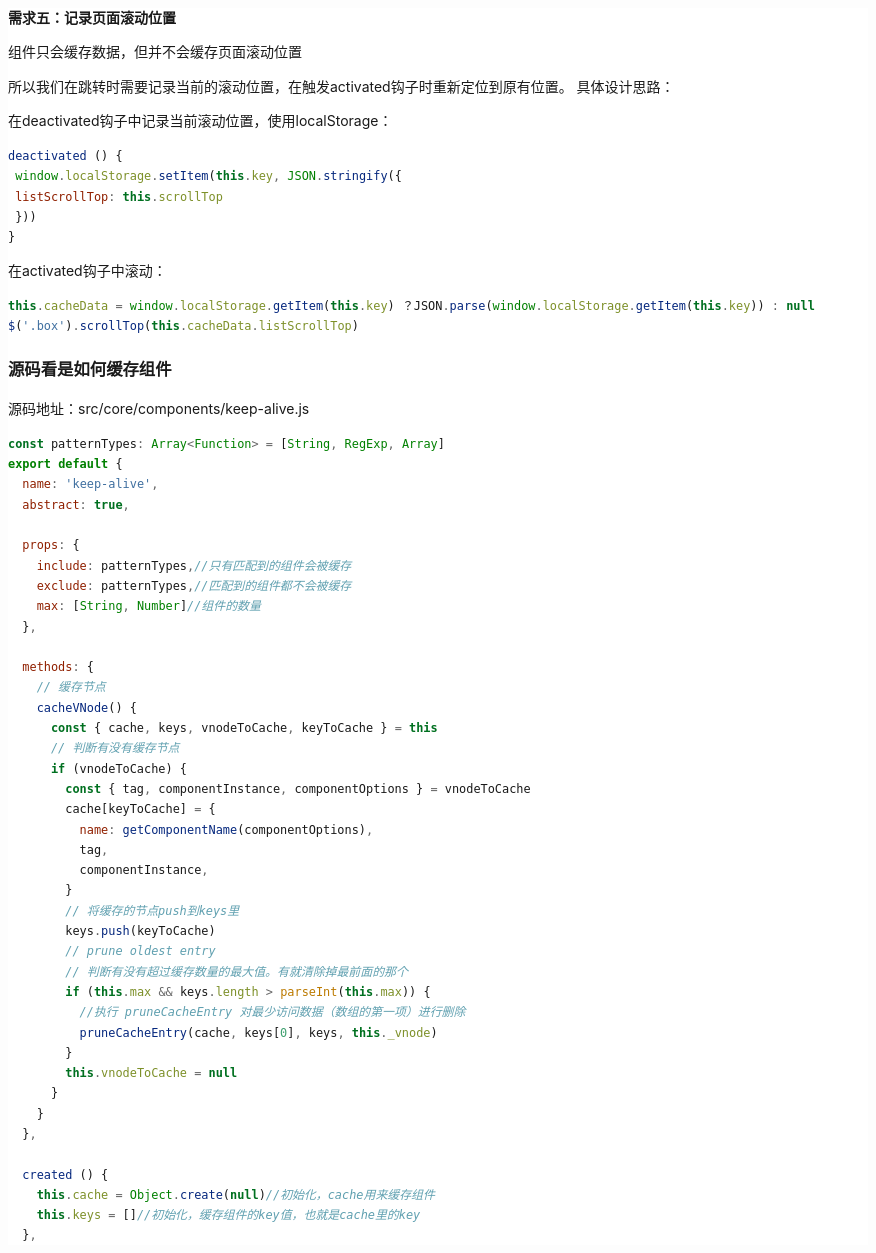 **需求五：记录页面滚动位置**

<keep-alive>组件只会缓存数据，但并不会缓存页面滚动位置

所以我们在跳转时需要记录当前的滚动位置，在触发activated钩子时重新定位到原有位置。 具体设计思路：

在deactivated钩子中记录当前滚动位置，使用localStorage：
```js
deactivated () {
 window.localStorage.setItem(this.key, JSON.stringify({
 listScrollTop: this.scrollTop
 }))
}
```
在activated钩子中滚动：

```js
this.cacheData = window.localStorage.getItem(this.key) ？JSON.parse(window.localStorage.getItem(this.key)) : null
$('.box').scrollTop(this.cacheData.listScrollTop)
```

### 源码看<keep-alive>是如何缓存组件

源码地址：src/core/components/keep-alive.js

```js
const patternTypes: Array<Function> = [String, RegExp, Array]
export default {
  name: 'keep-alive',
  abstract: true,

  props: {
    include: patternTypes,//只有匹配到的组件会被缓存
    exclude: patternTypes,//匹配到的组件都不会被缓存
    max: [String, Number]//组件的数量
  },

  methods: {
    // 缓存节点
    cacheVNode() {
      const { cache, keys, vnodeToCache, keyToCache } = this
      // 判断有没有缓存节点
      if (vnodeToCache) {
        const { tag, componentInstance, componentOptions } = vnodeToCache
        cache[keyToCache] = {
          name: getComponentName(componentOptions),
          tag,
          componentInstance,
        }
        // 将缓存的节点push到keys里
        keys.push(keyToCache)
        // prune oldest entry
        // 判断有没有超过缓存数量的最大值。有就清除掉最前面的那个
        if (this.max && keys.length > parseInt(this.max)) {
          //执行 pruneCacheEntry 对最少访问数据（数组的第一项）进行删除
          pruneCacheEntry(cache, keys[0], keys, this._vnode)
        }
        this.vnodeToCache = null
      }
    }
  },

  created () {
    this.cache = Object.create(null)//初始化，cache用来缓存组件
    this.keys = []//初始化，缓存组件的key值，也就是cache里的key
  },
```